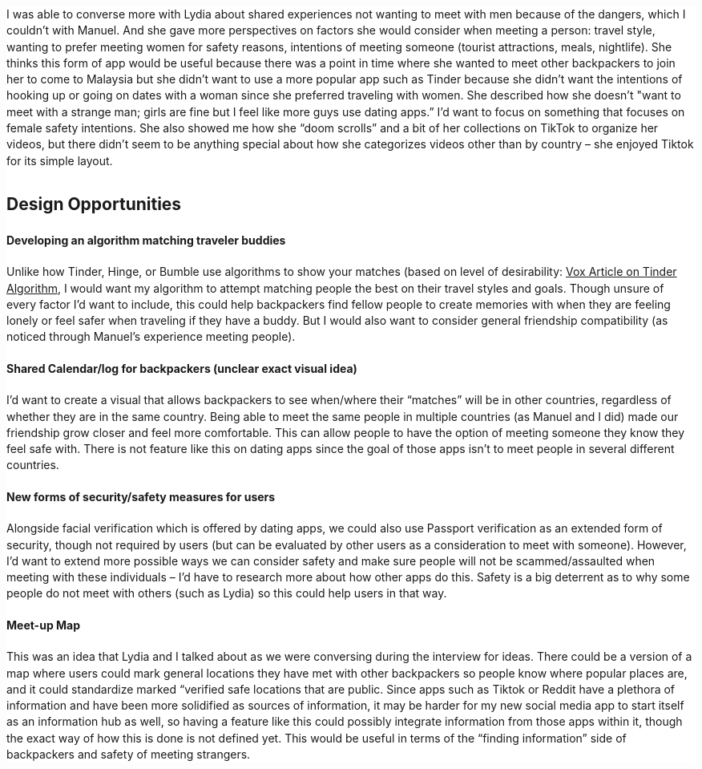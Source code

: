 I was able to converse more with Lydia about shared experiences not wanting to meet with men because of the dangers, which I couldn’t with Manuel. And she gave more perspectives on factors she would consider when meeting a person: travel style, wanting to prefer meeting women for safety reasons, intentions of meeting someone (tourist attractions, meals, nightlife). She thinks this form of app would be useful because there was a point in time where she wanted to meet other backpackers to join her to come to Malaysia but she didn’t want to use a more popular app such as Tinder because she didn’t want the intentions of hooking up or going on dates with a woman since she preferred traveling with women. She described how she doesn’t "want to meet with a strange man; girls are fine but I feel like more guys use dating apps.” I’d want to focus on something that focuses on female safety intentions. She also showed me how she “doom scrolls” and a bit of her collections on TikTok to organize her videos, but there didn’t seem to be anything special about how she categorizes videos other than by country – she enjoyed Tiktok for its simple layout. 

## Design Opportunities

#### Developing an algorithm matching traveler buddies
Unlike how Tinder, Hinge, or Bumble use algorithms to show your matches (based on level of desirability: [Vox Article on Tinder Algorithm](https://www.vox.com/2019/2/7/18210998/tinder-algorithm-swiping-tips-dating-app-science), I would want my algorithm to attempt matching people the best on their travel styles and goals. Though unsure of every factor I’d want to include, this could help backpackers find fellow people to create memories with when they are feeling lonely or feel safer when traveling if they have a buddy. But I would also want to consider general friendship compatibility (as noticed through Manuel’s experience meeting people). 

#### Shared Calendar/log for backpackers (unclear exact visual idea)
I’d want to create a visual that allows backpackers to see when/where their “matches” will be in other countries, regardless of whether they are in the same country. Being able to meet the same people in multiple countries (as Manuel and I did) made our friendship grow closer and feel more comfortable. This can allow people to have the option of meeting someone they know they feel safe with. There is not feature like this on dating apps since the goal of those apps isn’t to meet people in several different countries. 

#### New forms of security/safety measures for users
Alongside facial verification which is offered by dating apps, we could also use Passport verification as an extended form of security, though not required by users (but can be evaluated by other users as a consideration to meet with someone). However, I’d want to extend more possible ways we can consider safety and make sure people will not be scammed/assaulted when meeting with these individuals – I’d have to research more about how other apps do this. Safety is a big deterrent as to why some people do not meet with others (such as Lydia) so this could help users in that way. 

#### Meet-up Map
This was an idea that Lydia and I talked about as we were conversing during the interview for ideas. There could be a version of a map where users could mark general locations they have met with other backpackers so people know where popular places are, and it could standardize marked “verified safe locations that are public. Since apps such as Tiktok or Reddit have a plethora of information and have been more solidified as sources of information, it may be harder for my new social media app to start itself as an information hub as well, so having a feature like this could possibly integrate information from those apps within it, though the exact way of how this is done is not defined yet. This would be useful in terms of the “finding information” side of backpackers and safety of meeting strangers.
 


